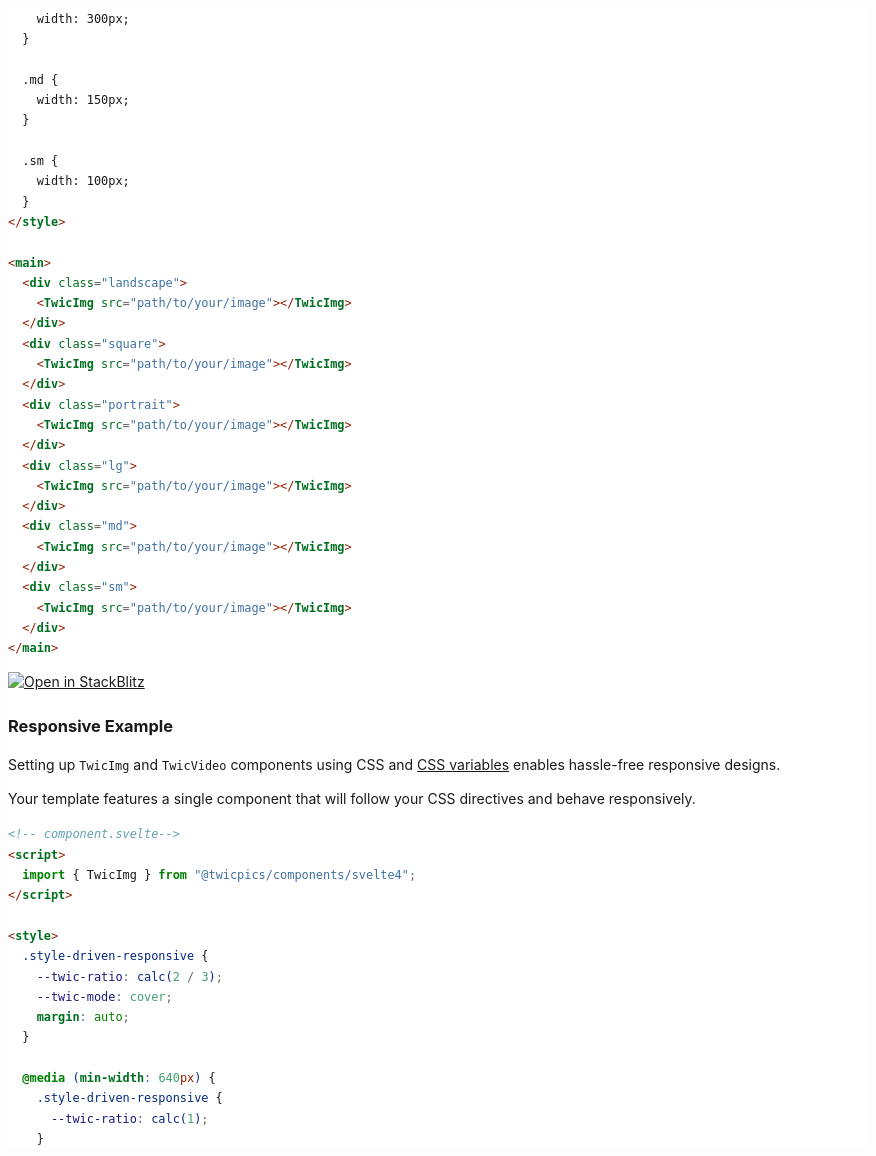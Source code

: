 ```html
    width: 300px;
  }

  .md {
    width: 150px;
  }

  .sm {
    width: 100px;
  }
</style>

<main>
  <div class="landscape">
    <TwicImg src="path/to/your/image"></TwicImg>
  </div>
  <div class="square">
    <TwicImg src="path/to/your/image"></TwicImg>
  </div>
  <div class="portrait">
    <TwicImg src="path/to/your/image"></TwicImg>
  </div>
  <div class="lg">
    <TwicImg src="path/to/your/image"></TwicImg>
  </div>
  <div class="md">
    <TwicImg src="path/to/your/image"></TwicImg>
  </div>
  <div class="sm">
    <TwicImg src="path/to/your/image"></TwicImg>
  </div>
</main>
```

[![Open in StackBlitz](https://developer.stackblitz.com/img/open_in_stackblitz.svg)](https://stackblitz.com/github/TwicPics/components-demo-svelte4?file=src/lib/TwicStyleDriven.svelte&initialpath=style-driven)


### Responsive Example

Setting up `TwicImg` and `TwicVideo` components using CSS and [CSS variables](#css-variables) enables hassle-free responsive designs.

Your template features a single component that will follow your CSS directives and behave responsively.



```html
<!-- component.svelte-->
<script>
  import { TwicImg } from "@twicpics/components/svelte4";
</script>

<style>
  .style-driven-responsive {
    --twic-ratio: calc(2 / 3);
    --twic-mode: cover;
    margin: auto;
  }

  @media (min-width: 640px) {
    .style-driven-responsive {
      --twic-ratio: calc(1);
    }
```